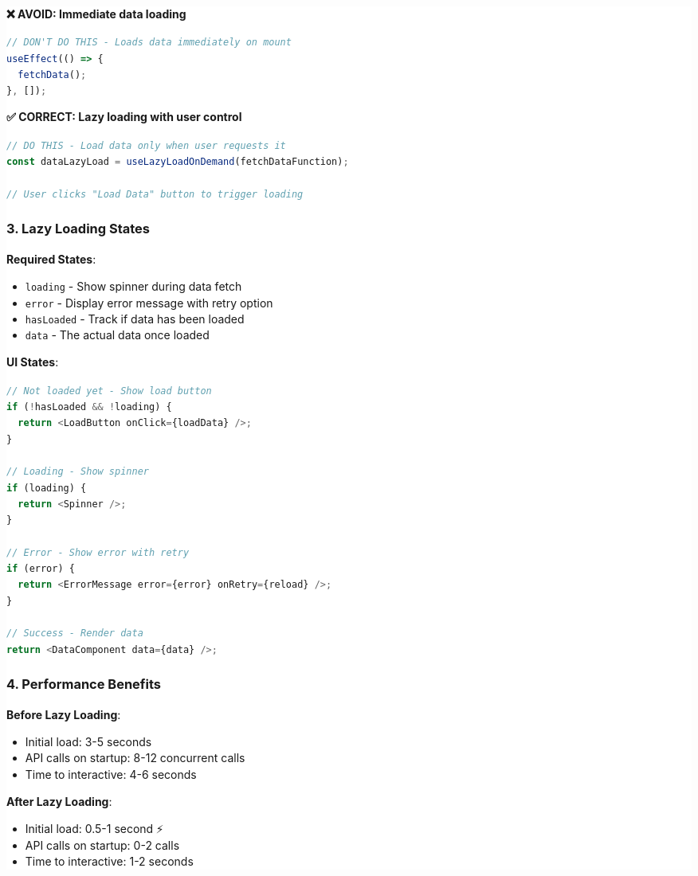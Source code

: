 **❌ AVOID: Immediate data loading**
```javascript
// DON'T DO THIS - Loads data immediately on mount
useEffect(() => {
  fetchData();
}, []);
```

**✅ CORRECT: Lazy loading with user control**
```javascript
// DO THIS - Load data only when user requests it
const dataLazyLoad = useLazyLoadOnDemand(fetchDataFunction);

// User clicks "Load Data" button to trigger loading
```

### 3. Lazy Loading States

**Required States**:
- `loading` - Show spinner during data fetch
- `error` - Display error message with retry option
- `hasLoaded` - Track if data has been loaded
- `data` - The actual data once loaded

**UI States**:
```javascript
// Not loaded yet - Show load button
if (!hasLoaded && !loading) {
  return <LoadButton onClick={loadData} />;
}

// Loading - Show spinner
if (loading) {
  return <Spinner />;
}

// Error - Show error with retry
if (error) {
  return <ErrorMessage error={error} onRetry={reload} />;
}

// Success - Render data
return <DataComponent data={data} />;
```

### 4. Performance Benefits

**Before Lazy Loading**:
- Initial load: 3-5 seconds
- API calls on startup: 8-12 concurrent calls
- Time to interactive: 4-6 seconds

**After Lazy Loading**:
- Initial load: 0.5-1 second ⚡
- API calls on startup: 0-2 calls
- Time to interactive: 1-2 seconds

